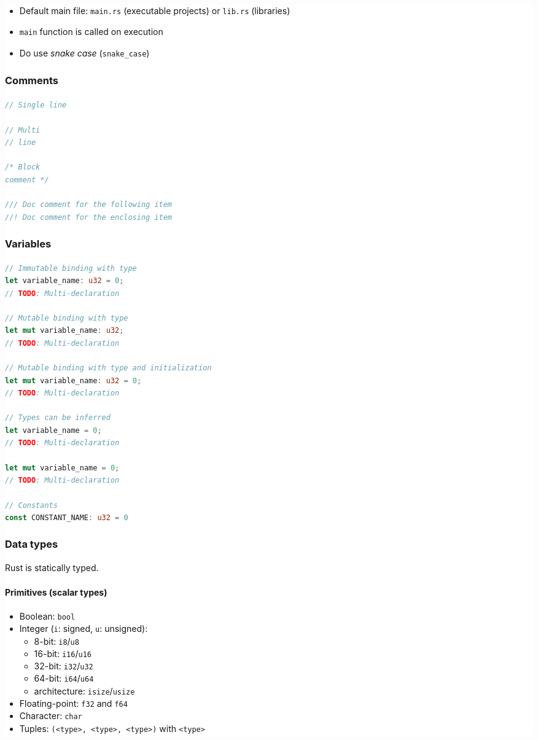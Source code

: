 - Default main file: ```main.rs``` (executable projects) or ```lib.rs``` (libraries)
- ```main``` function is called on execution

- Do use *snake case* (```snake_case```)

### Comments
```rust
// Single line

// Multi
// line

/* Block
comment */

/// Doc comment for the following item
//! Doc comment for the enclosing item
```

### Variables
```rust
// Immutable binding with type
let variable_name: u32 = 0;
// TODO: Multi-declaration

// Mutable binding with type
let mut variable_name: u32;
// TODO: Multi-declaration

// Mutable binding with type and initialization
let mut variable_name: u32 = 0;
// TODO: Multi-declaration

// Types can be inferred
let variable_name = 0;
// TODO: Multi-declaration

let mut variable_name = 0;
// TODO: Multi-declaration

// Constants
const CONSTANT_NAME: u32 = 0
```

### Data types
Rust is statically typed.

#### Primitives (scalar types)
- Boolean: ```bool```
- Integer (```i```: signed, ```u```: unsigned):
  - 8-bit: ```i8```/```u8```
  - 16-bit: ```i16```/```u16```
  - 32-bit: ```i32```/```u32```
  - 64-bit: ```i64```/```u64```
  - architecture: ```isize```/```usize```
- Floating-point: ```f32``` and ```f64```
- Character: ```char```
- Tuples: ```(<type>, <type>, <type>)``` with ```<type>```
